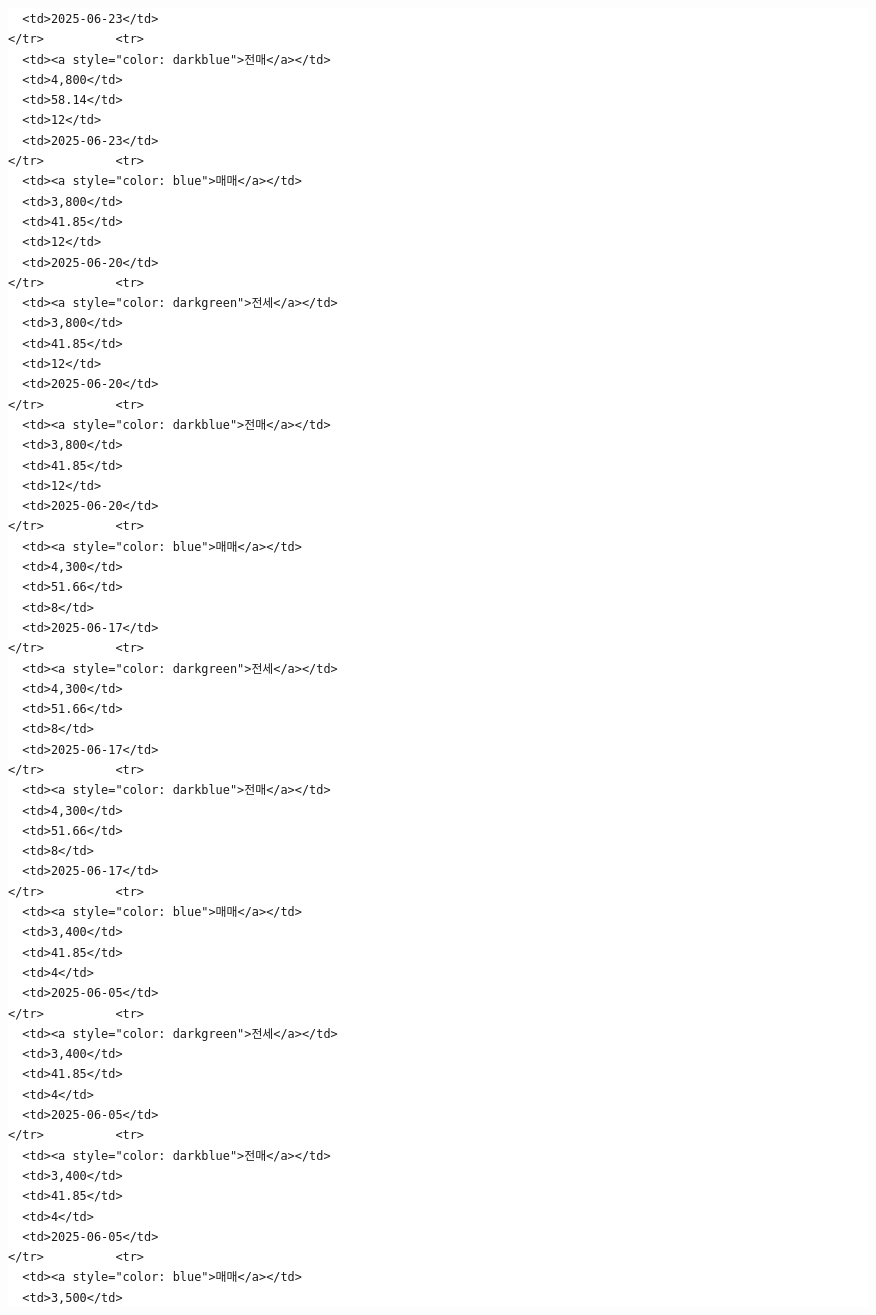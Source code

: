       <td>2025-06-23</td>
    </tr>          <tr>
      <td><a style="color: darkblue">전매</a></td>
      <td>4,800</td>
      <td>58.14</td>
      <td>12</td>
      <td>2025-06-23</td>
    </tr>          <tr>
      <td><a style="color: blue">매매</a></td>
      <td>3,800</td>
      <td>41.85</td>
      <td>12</td>
      <td>2025-06-20</td>
    </tr>          <tr>
      <td><a style="color: darkgreen">전세</a></td>
      <td>3,800</td>
      <td>41.85</td>
      <td>12</td>
      <td>2025-06-20</td>
    </tr>          <tr>
      <td><a style="color: darkblue">전매</a></td>
      <td>3,800</td>
      <td>41.85</td>
      <td>12</td>
      <td>2025-06-20</td>
    </tr>          <tr>
      <td><a style="color: blue">매매</a></td>
      <td>4,300</td>
      <td>51.66</td>
      <td>8</td>
      <td>2025-06-17</td>
    </tr>          <tr>
      <td><a style="color: darkgreen">전세</a></td>
      <td>4,300</td>
      <td>51.66</td>
      <td>8</td>
      <td>2025-06-17</td>
    </tr>          <tr>
      <td><a style="color: darkblue">전매</a></td>
      <td>4,300</td>
      <td>51.66</td>
      <td>8</td>
      <td>2025-06-17</td>
    </tr>          <tr>
      <td><a style="color: blue">매매</a></td>
      <td>3,400</td>
      <td>41.85</td>
      <td>4</td>
      <td>2025-06-05</td>
    </tr>          <tr>
      <td><a style="color: darkgreen">전세</a></td>
      <td>3,400</td>
      <td>41.85</td>
      <td>4</td>
      <td>2025-06-05</td>
    </tr>          <tr>
      <td><a style="color: darkblue">전매</a></td>
      <td>3,400</td>
      <td>41.85</td>
      <td>4</td>
      <td>2025-06-05</td>
    </tr>          <tr>
      <td><a style="color: blue">매매</a></td>
      <td>3,500</td>